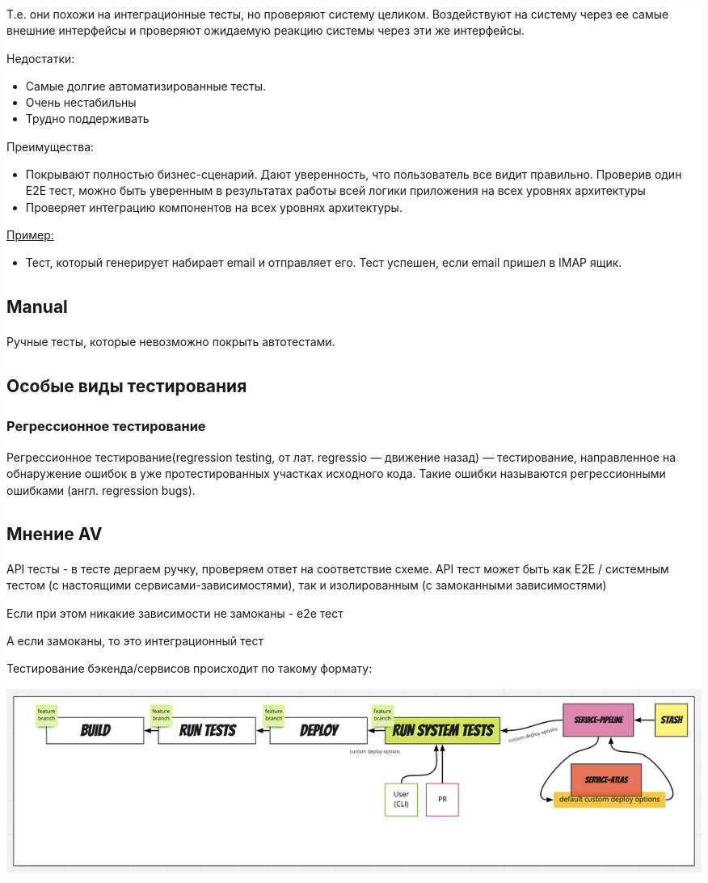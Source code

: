 Т.е. они похожи на интеграционные тесты, но проверяют систему целиком. Воздействуют на систему через ее самые внешние интерфейсы и проверяют ожидаемую реакцию системы через эти же интерфейсы. 

Недостатки:

- Самые долгие автоматизированные тесты.
- Очень нестабильны
- Трудно поддерживать

Преимущества:

- Покрывают полностью бизнес-сценарий. Дают уверенность, что пользователь все видит правильно. Проверив один E2E тест, можно быть уверенным в результатах работы всей логики приложения на всех уровнях архитектуры
- Проверяет интеграцию компонентов на всех уровнях архитектуры.

<u>Пример:</u>

- Тест, который генерирует набирает email и отправляет его. Тест успешен, если email пришел в IMAP ящик.

## Manual

Ручные тесты, которые невозможно покрыть автотестами.

## Особые виды тестирования 

### Регрессионное тестирование

Регрессионное тестирование(regression testing, от лат. regressio — движение назад) — тестирование, направленное на обнаружение ошибок в уже протестированных участках исходного кода. Такие ошибки называются регрессионными ошибками (англ. regression bugs).

## Мнение AV

API тесты - в тесте дергаем ручку, проверяем ответ на соответствие схеме. API тест может быть как E2E / системным тестом (с настоящими сервисами-зависимостями), так и изолированным (с замоканными зависимостями)

Если при этом никакие зависимости не замоканы - e2e тест

А если замоканы, то это интеграционный тест

Тестирование бэкенда/сервисов происходит по такому формату:

![](img/testing-service.png)

